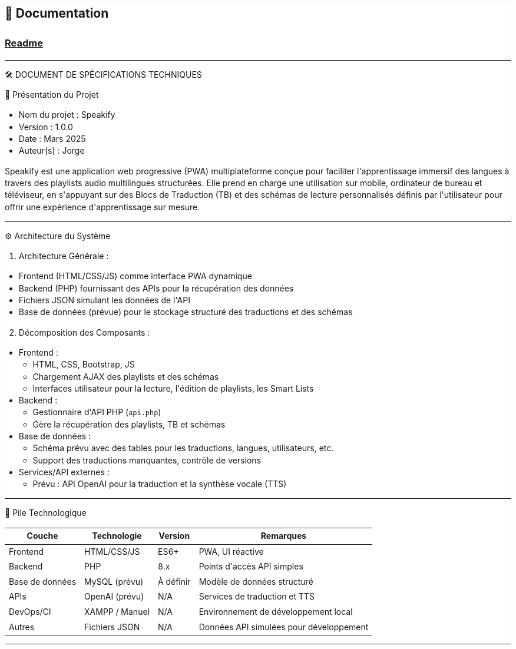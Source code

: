 ## 📄 Documentation

### [Readme](https://github.com/BlackSheep-78/speakify/blob/main/README.md)

---
  
🛠️ DOCUMENT DE SPÉCIFICATIONS TECHNIQUES

📌 Présentation du Projet
- Nom du projet : Speakify
- Version : 1.0.0
- Date : Mars 2025
- Auteur(s) : Jorge

Speakify est une application web progressive (PWA) multiplateforme conçue pour faciliter l'apprentissage immersif des langues à travers des playlists audio multilingues structurées. Elle prend en charge une utilisation sur mobile, ordinateur de bureau et téléviseur, en s'appuyant sur des Blocs de Traduction (TB) et des schémas de lecture personnalisés définis par l'utilisateur pour offrir une expérience d'apprentissage sur mesure.

---

⚙️ Architecture du Système

1. Architecture Générale :
- Frontend (HTML/CSS/JS) comme interface PWA dynamique
- Backend (PHP) fournissant des APIs pour la récupération des données
- Fichiers JSON simulant les données de l'API
- Base de données (prévue) pour le stockage structuré des traductions et des schémas

2. Décomposition des Composants :
- Frontend :
  - HTML, CSS, Bootstrap, JS
  - Chargement AJAX des playlists et des schémas
  - Interfaces utilisateur pour la lecture, l'édition de playlists, les Smart Lists
- Backend :
  - Gestionnaire d'API PHP (`api.php`)
  - Gère la récupération des playlists, TB et schémas
- Base de données :
  - Schéma prévu avec des tables pour les traductions, langues, utilisateurs, etc.
  - Support des traductions manquantes, contrôle de versions
- Services/API externes :
  - Prévu : API OpenAI pour la traduction et la synthèse vocale (TTS)

---

🧱 Pile Technologique

| Couche        | Technologie     | Version | Remarques                            |
|---------------|------------------|---------|--------------------------------------|
| Frontend      | HTML/CSS/JS      | ES6+    | PWA, UI réactive                     |
| Backend       | PHP              | 8.x     | Points d'accès API simples           |
| Base de données | MySQL (prévu)    | À définir | Modèle de données structuré          |
| APIs          | OpenAI (prévu)   | N/A     | Services de traduction et TTS        |
| DevOps/CI     | XAMPP / Manuel   | N/A     | Environnement de développement local |
| Autres        | Fichiers JSON    | N/A     | Données API simulées pour développement |

---